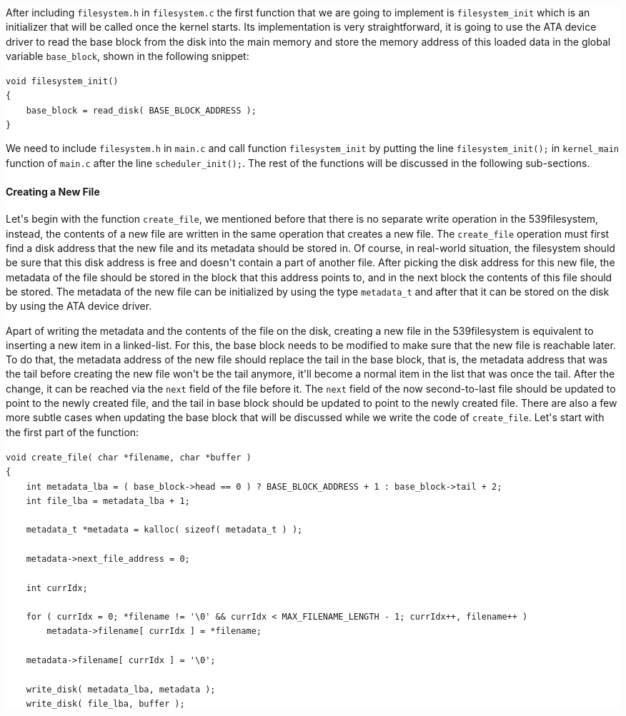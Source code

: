 After including `filesystem.h` in `filesystem.c` the first function that we are going to implement is `filesystem_init` which is an initializer that will be called once the kernel starts. Its implementation is very straightforward, it is going to use the ATA device driver to read the base block from the disk into the main memory and store the memory address of this loaded data in the global variable `base_block`, shown in the following snippet:

```{.c}
void filesystem_init()
{
	base_block = read_disk( BASE_BLOCK_ADDRESS );
}
```

We need to include `filesystem.h` in `main.c` and call function `filesystem_init` by putting the line `filesystem_init();` in `kernel_main` function of `main.c` after the line `scheduler_init();`. The rest of the functions will be discussed in the following sub-sections.

#### Creating a New File
Let's begin with the function `create_file`, we mentioned before that there is no separate write operation in the 539filesystem, instead, the contents of a new file are written in the same operation that creates a new file. The `create_file` operation must first find a disk address that the new file and its metadata should be stored in. Of course, in real-world situation, the filesystem should be sure that this disk address is free and doesn't contain a part of another file. After picking the disk address for this new file, the metadata of the file should be stored in the block that this address points to, and in the next block the contents of this file should be stored. The metadata of the new file can be initialized by using the type `metadata_t` and after that it can be stored on the disk by using the ATA device driver.

Apart of writing the metadata and the contents of the file on the disk, creating a new file in the 539filesystem is equivalent to inserting a new item in a linked-list. For this, the base block needs to be modified to make sure that the new file is reachable later. To do that, the metadata address of the new file should replace the tail in the base block, that is, the metadata address that was the tail before creating the new file won't be the tail anymore, it'll become a normal item in the list that was once the tail. After the change, it can be reached via the `next` field of the file before it. The `next` field of the now second-to-last file should be updated to point to the newly created file, and the tail in base block should be updated to point to the newly created file. There are also a few more subtle cases when updating the base block that will be discussed while we write the code of `create_file`. Let's start with the first part of the function:

```{.c}
void create_file( char *filename, char *buffer )
{
	int metadata_lba = ( base_block->head == 0 ) ? BASE_BLOCK_ADDRESS + 1 : base_block->tail + 2;
	int file_lba = metadata_lba + 1;
	
	metadata_t *metadata = kalloc( sizeof( metadata_t ) );
	
	metadata->next_file_address = 0;
	
	int currIdx;
	
	for ( currIdx = 0; *filename != '\0' && currIdx < MAX_FILENAME_LENGTH - 1; currIdx++, filename++ )
		metadata->filename[ currIdx ] = *filename;
	
	metadata->filename[ currIdx ] = '\0';
	
	write_disk( metadata_lba, metadata );
	write_disk( file_lba, buffer );
```
